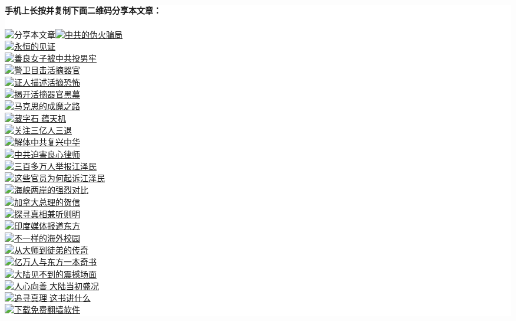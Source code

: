 <strong>手机上长按并复制下面二维码分享本文章：</strong><br><br><img src="https://quickchart.io/qr?size=256&text=https://github.com/1992513/djy/blob/master/gb/25/9/30/n14605901.md%231" title="分享本文章"></td><td VALIGN=TOP><a href="https://github.com/1992513/djy/blob/master/gb/16/1/21/n4622075.md?dfh#1" target="_blank"><img src="https://raw.githubusercontent.com/1992513/djy/master/gb/300/wei-f1.jpg" title="中共的伪火骗局"  alt="中共的伪火骗局"></a><br><a href="https://github.com/1992513/www/blob/master/README.md?dfh#9" target="_blank"><img src="https://raw.githubusercontent.com/1992513/djy/master/gb/300/yong-h.jpg" title="永恒的见证"  alt="永恒的见证"></a><br><a href="https://github.com/1992513/djy/blob/master/gb/13/9/29/n3974789.md?dfh#1" target="_blank"><img src="https://raw.githubusercontent.com/1992513/djy/master/gb/300/shang-lnz.jpg" title="善良女子被中共投男牢"  alt="善良女子被中共投男牢"></a><br><a href="https://github.com/1992513/djy/blob/master/gb/16/3/16/n4663449.md?dfh#1" target="_blank"><img src="https://raw.githubusercontent.com/1992513/djy/master/gb/300/huo-z3.jpg" title="警卫目击活摘器官"  alt="警卫目击活摘器官"></a><br><a href="https://github.com/1992513/djy/blob/master/gb/16/8/7/n8177641.md?dfh#1" target="_blank"><img src="https://raw.githubusercontent.com/1992513/djy/master/gb/300/huo-z4.jpg" title="证人描述活摘恐怖"  alt="证人描述活摘恐怖"></a><br><a href="https://github.com/1992513/djy/blob/master/gb/10/4/19/n2881569.md?dfh#1" target="_blank"><img src="https://raw.githubusercontent.com/1992513/djy/master/gb/300/huo-z1.jpg" title="揭开活摘器官黑幕"  alt="揭开活摘器官黑幕"></a><br><a href="https://github.com/1992513/djy/blob/master/gb/10/11/7/n3077476.md?dfh#1" target="_blank"><img src="https://raw.githubusercontent.com/1992513/djy/master/gb/300/ma-ks.jpg" title="马克思的成魔之路"  alt="马克思的成魔之路"></a><br><a href="https://github.com/1992513/djy/blob/master/gb/14/6/9/n4173977.md?dfh#1" target="_blank"><img src="https://raw.githubusercontent.com/1992513/djy/master/gb/300/chang-zs.jpg" title="藏字石 蕴天机"  alt="藏字石 蕴天机"></a><br><a href="https://github.com/1992513/djy/blob/master/gb/18/5/10/n10381511.md?dfh#1" target="_blank"><img src="https://raw.githubusercontent.com/1992513/djy/master/gb/300/st1.jpg" title="关注三亿人三退"  alt="关注三亿人三退"></a><br><a href="https://github.com/1992513/djy/blob/master/gb/18/3/21/n10237682.md?dfh#1" target="_blank"><img src="https://raw.githubusercontent.com/1992513/djy/master/gb/300/jie-t.jpg" title="解体中共复兴中华"  alt="解体中共复兴中华"></a><br><a href="https://github.com/1992513/djy/blob/master/gb/9/2/9/n2422991.md?dfh#1" target="_blank"><img src="https://raw.githubusercontent.com/1992513/djy/master/gb/300/gao-zs.jpg" title="中共迫害良心律师"  alt="中共迫害良心律师"></a><br><a href="https://github.com/1992513/djy/blob/master/gb/18/12/9/n10900044.md?dfh#1" target="_blank"><img src="https://raw.githubusercontent.com/1992513/djy/master/gb/300/sj1.jpg" title="三百多万人举报江泽民"  alt="三百多万人举报江泽民"></a><br><a href="https://github.com/1992513/djy/blob/master/gb/18/8/28/n10672014.md?dfh#1" target="_blank"><img src="https://raw.githubusercontent.com/1992513/djy/master/gb/300/sj2.jpg" title="这些官员为何起诉江泽民"  alt="这些官员为何起诉江泽民"></a><br><a href="https://github.com/1992513/djy/blob/master/gb/8/12/18/n2367165.md?dfh#1" target="_blank"><img src="https://raw.githubusercontent.com/1992513/djy/master/gb/300/liangan.jpg" title="海峡两岸的强烈对比"  alt="海峡两岸的强烈对比"></a><br><a href="https://github.com/1992513/djy/blob/master/gb/15/12/10/n4593139.md?dfh#1" target="_blank"><img src="https://raw.githubusercontent.com/1992513/djy/master/gb/300/jia-ndzl.jpg" title="加拿大总理的贺信"  alt="加拿大总理的贺信"></a><br><a href="https://github.com/1992513/djy/blob/master/gb/11/6/17/n3289382.md?dfh#1" target="_blank"><img src="https://raw.githubusercontent.com/1992513/djy/master/gb/300/xiao-wd.jpg" title="探寻真相兼听则明"  alt="探寻真相兼听则明"></a><br><a href="https://github.com/1992513/djy/blob/master/gb/18/10/27/n10812623.md?dfh#1" target="_blank"><img src="https://raw.githubusercontent.com/1992513/djy/master/gb/300/yindu.jpg" title="印度媒体报道东方"  alt="印度媒体报道东方"></a><br><a href="https://github.com/1992513/djy/blob/master/gb/18/6/9/n10469652.md?dfh#1" target="_blank"><img src="https://raw.githubusercontent.com/1992513/djy/master/gb/300/xie-j.jpg" title="不一样的海外校园"  alt="不一样的海外校园"></a><br><a href="https://github.com/1992513/djy/blob/master/gb/7/4/5/n1669415.md?dfh#1" target="_blank"><img src="https://raw.githubusercontent.com/1992513/djy/master/gb/300/li-up.jpg" title="从大师到徒弟的传奇"  alt="从大师到徒弟的传奇"></a><br><a href="https://github.com/1992513/djy/blob/master/gb/17/5/26/n9191512.md?dfh#1" target="_blank"><img src="https://raw.githubusercontent.com/1992513/djy/master/gb/300/zfl2.jpg" title="亿万人与东方一本奇书"  alt="亿万人与东方一本奇书"></a><br><a href="https://github.com/1992513/djy/blob/master/gb/13/11/27/n4020290.md?dfh#1" target="_blank"><img src="https://raw.githubusercontent.com/1992513/djy/master/gb/300/zhen-h.jpg" title="大陆见不到的震撼场面"  alt="大陆见不到的震撼场面"></a><br><a href="https://github.com/1992513/djy/blob/master/gb/15/7/17/n4482910.md?dfh#1" target="_blank"><img src="https://raw.githubusercontent.com/1992513/djy/master/gb/300/dalu-sk.jpg" title="人心向善 大陆当初盛况"  alt="人心向善 大陆当初盛况"></a><br><a href="https://github.com/1992513/djy/blob/master/gb/19/1/5/n10955468.md?dfh#1" target="_blank"><img src="https://raw.githubusercontent.com/1992513/djy/master/gb/300/zfl1.jpg" title="追寻真理 这书讲什么"  alt="追寻真理 这书讲什么"></a><br><a href="https://github.com/1992513/www/blob/master/README.md?dfh#1" target="_blank"><img src="https://raw.githubusercontent.com/1992513/djy/master/gb/300/fq1.jpg" title="下载免费翻墙软件"  alt="下载免费翻墙软件"></a><br></td></tr></table>
